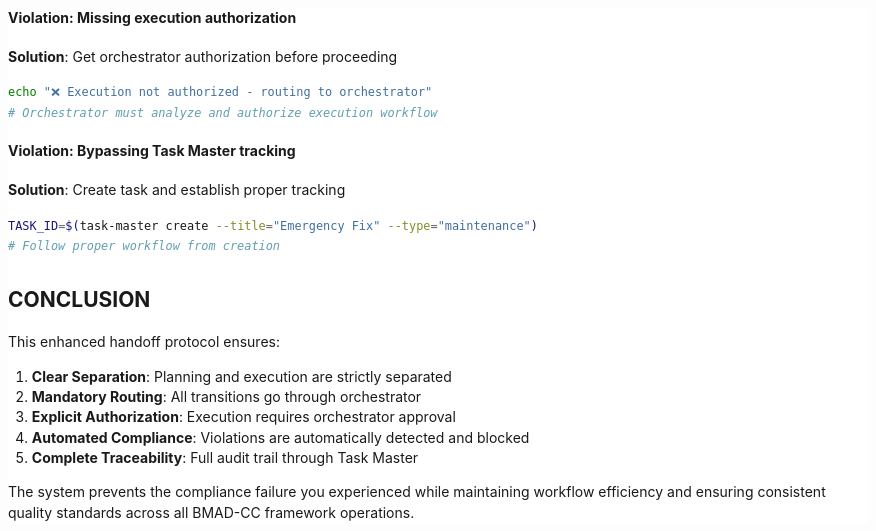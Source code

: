 #### Violation: Missing execution authorization
**Solution**: Get orchestrator authorization before proceeding
```bash
echo "❌ Execution not authorized - routing to orchestrator"
# Orchestrator must analyze and authorize execution workflow
```

#### Violation: Bypassing Task Master tracking
**Solution**: Create task and establish proper tracking
```bash
TASK_ID=$(task-master create --title="Emergency Fix" --type="maintenance")
# Follow proper workflow from creation
```

## CONCLUSION

This enhanced handoff protocol ensures:

1. **Clear Separation**: Planning and execution are strictly separated
2. **Mandatory Routing**: All transitions go through orchestrator
3. **Explicit Authorization**: Execution requires orchestrator approval
4. **Automated Compliance**: Violations are automatically detected and blocked
5. **Complete Traceability**: Full audit trail through Task Master

The system prevents the compliance failure you experienced while maintaining workflow efficiency and ensuring consistent quality standards across all BMAD-CC framework operations.
